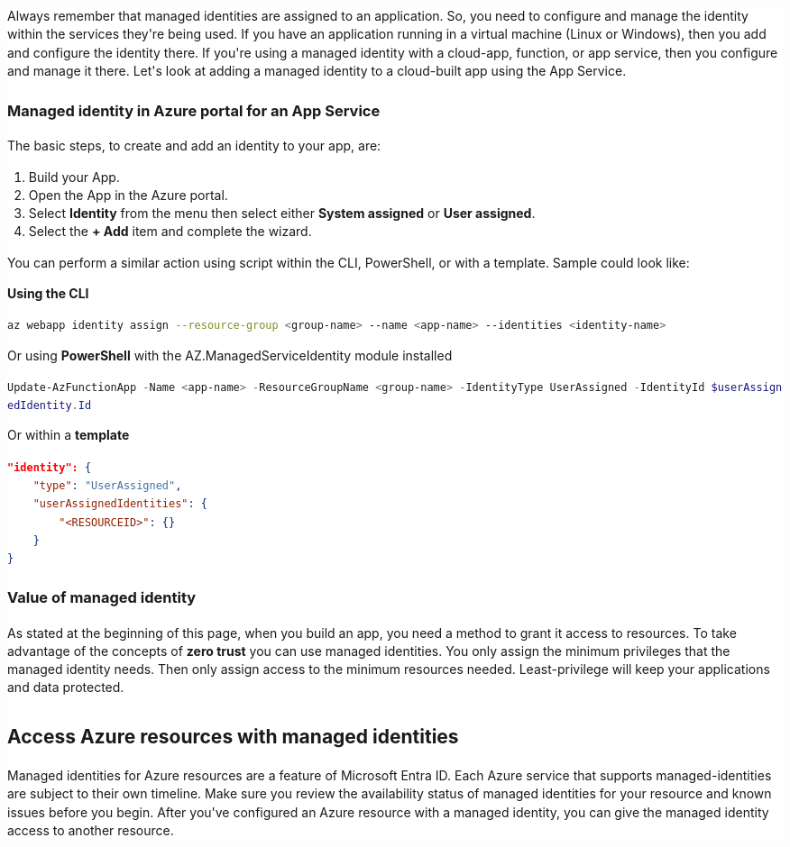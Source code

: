 Always remember that managed identities are assigned to an application. So, you need to configure and manage the identity within the services they're being used. If you have an application running in a virtual machine (Linux or Windows), then you add and configure the identity there. If you're using a managed identity with a cloud-app, function, or app service, then you configure and manage it there. Let's look at adding a managed identity to a cloud-built app using the App Service.

### Managed identity in Azure portal for an App Service  
The basic steps, to create and add an identity to your app, are:  

1. Build your App.
2. Open the App in the Azure portal.
3. Select **Identity** from the menu then select either **System assigned** or **User assigned**.
4. Select the **\+ Add** item and complete the wizard.

You can perform a similar action using script within the CLI, PowerShell, or with a template. Sample could look like:

**Using the CLI**
```bash
az webapp identity assign --resource-group <group-name> --name <app-name> --identities <identity-name>
```

Or using **PowerShell** with the AZ.ManagedServiceIdentity module installed  
```PowerShell
Update-AzFunctionApp -Name <app-name> -ResourceGroupName <group-name> -IdentityType UserAssigned -IdentityId $userAssignedIdentity.Id
```

Or within a **template**
```JSON
"identity": {
    "type": "UserAssigned",
    "userAssignedIdentities": {
        "<RESOURCEID>": {}
    }
}
```

### Value of managed identity

As stated at the beginning of this page, when you build an app, you need a method to grant it access to resources. To take advantage of the concepts of **zero trust** you can use managed identities. You only assign the minimum privileges that the managed identity needs. Then only assign access to the minimum resources needed. Least-privilege will keep your applications and data protected.  


## Access Azure resources with managed identities  

Managed identities for Azure resources are a feature of Microsoft Entra ID. Each Azure service that supports managed-identities are subject to their own timeline. Make sure you review the availability status of managed identities for your resource and known issues before you begin. After you've configured an Azure resource with a managed identity, you can give the managed identity access to another resource.
